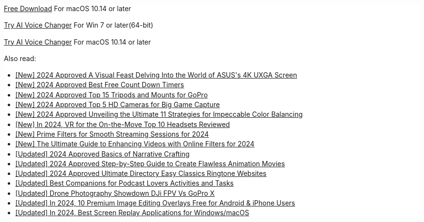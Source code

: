 [Free Download](https://tools.techidaily.com/wondershare/filmora/download/) For macOS 10.14 or later

[Try AI Voice Changer](https://tools.techidaily.com/wondershare/filmora/download/) For Win 7 or later(64-bit)

[Try AI Voice Changer](https://tools.techidaily.com/wondershare/filmora/download/) For macOS 10.14 or later


<ins class="adsbygoogle"
     style="display:block"
     data-ad-format="autorelaxed"
     data-ad-client="ca-pub-7571918770474297"
     data-ad-slot="1223367746"></ins>



<ins class="adsbygoogle"
     style="display:block"
     data-ad-client="ca-pub-7571918770474297"
     data-ad-slot="8358498916"
     data-ad-format="auto"
     data-full-width-responsive="true"></ins>






<span class="atpl-alsoreadstyle">Also read:</span>
<div><ul>
<li><a href="https://article-tips.techidaily.com/new-2024-approved-a-visual-feast-delving-into-the-world-of-asuss-4k-uxga-screen/"><u>[New] 2024 Approved A Visual Feast Delving Into the World of ASUS's 4K UXGA Screen</u></a></li>
<li><a href="https://article-tips.techidaily.com/new-2024-approved-best-free-count-down-timers/"><u>[New] 2024 Approved Best Free Count Down Timers</u></a></li>
<li><a href="https://article-tips.techidaily.com/new-2024-approved-top-15-tripods-and-mounts-for-gopro/"><u>[New] 2024 Approved Top 15 Tripods and Mounts for GoPro</u></a></li>
<li><a href="https://article-tips.techidaily.com/new-2024-approved-top-5-hd-cameras-for-big-game-capture/"><u>[New] 2024 Approved Top 5 HD Cameras for Big Game Capture</u></a></li>
<li><a href="https://article-tips.techidaily.com/new-2024-approved-unveiling-the-ultimate-11-strategies-for-impeccable-color-balancing/"><u>[New] 2024 Approved Unveiling the Ultimate 11 Strategies for Impeccable Color Balancing</u></a></li>
<li><a href="https://fox-hovers.techidaily.com/new-in-2024-vr-for-the-on-the-move-top-10-headsets-reviewed/"><u>[New] In 2024, VR for the On-the-Move Top 10 Headsets Reviewed</u></a></li>
<li><a href="https://article-tips.techidaily.com/new-prime-filters-for-smooth-streaming-sessions-for-2024/"><u>[New] Prime Filters for Smooth Streaming Sessions for 2024</u></a></li>
<li><a href="https://article-tips.techidaily.com/new-the-ultimate-guide-to-enhancing-videos-with-online-filters-for-2024/"><u>[New] The Ultimate Guide to Enhancing Videos with Online Filters for 2024</u></a></li>
<li><a href="https://article-tips.techidaily.com/updated-2024-approved-basics-of-narrative-crafting/"><u>[Updated] 2024 Approved Basics of Narrative Crafting</u></a></li>
<li><a href="https://article-tips.techidaily.com/updated-2024-approved-step-by-step-guide-to-create-flawless-animation-movies/"><u>[Updated] 2024 Approved Step-by-Step Guide to Create Flawless Animation Movies</u></a></li>
<li><a href="https://article-tips.techidaily.com/updated-2024-approved-ultimate-directory-easy-classics-ringtone-websites/"><u>[Updated] 2024 Approved Ultimate Directory Easy Classics Ringtone Websites</u></a></li>
<li><a href="https://article-tips.techidaily.com/updated-best-companions-for-podcast-lovers-activities-and-tasks/"><u>[Updated] Best Companions for Podcast Lovers Activities and Tasks</u></a></li>
<li><a href="https://article-tips.techidaily.com/updated-drone-photography-showdown-dji-fpv-vs-gopro-x/"><u>[Updated] Drone Photography Showdown DJi FPV Vs GoPro X</u></a></li>
<li><a href="https://article-tips.techidaily.com/updated-in-2024-10-premium-image-editing-overlays-free-for-android-and-iphone-users/"><u>[Updated] In 2024, 10 Premium Image Editing Overlays Free for Android & iPhone Users</u></a></li>
<li><a href="https://video-capture.techidaily.com/updated-in-2024-best-screen-replay-applications-for-windowsmacos/"><u>[Updated] In 2024, Best Screen Replay Applications for Windows/macOS</u></a></li>